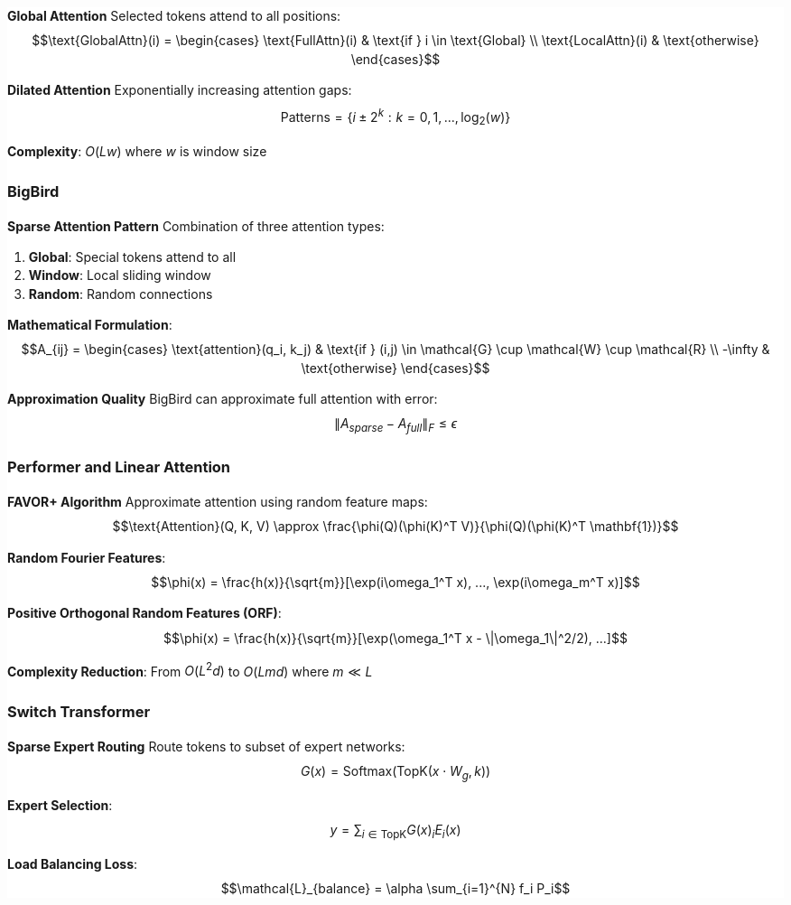 **Global Attention**
Selected tokens attend to all positions:
$$\text{GlobalAttn}(i) = \begin{cases}
\text{FullAttn}(i) & \text{if } i \in \text{Global} \\
\text{LocalAttn}(i) & \text{otherwise}
\end{cases}$$

**Dilated Attention**
Exponentially increasing attention gaps:
$$\text{Patterns} = \{i \pm 2^k : k = 0, 1, ..., \log_2(w)\}$$

**Complexity**: $O(Lw)$ where $w$ is window size

### BigBird

**Sparse Attention Pattern**
Combination of three attention types:
1. **Global**: Special tokens attend to all
2. **Window**: Local sliding window  
3. **Random**: Random connections

**Mathematical Formulation**:
$$A_{ij} = \begin{cases}
\text{attention}(q_i, k_j) & \text{if } (i,j) \in \mathcal{G} \cup \mathcal{W} \cup \mathcal{R} \\
-\infty & \text{otherwise}
\end{cases}$$

**Approximation Quality**
BigBird can approximate full attention with error:
$$\|A_{sparse} - A_{full}\|_F \leq \epsilon$$

### Performer and Linear Attention

**FAVOR+ Algorithm**
Approximate attention using random feature maps:
$$\text{Attention}(Q, K, V) \approx \frac{\phi(Q)(\phi(K)^T V)}{\phi(Q)(\phi(K)^T \mathbf{1})}$$

**Random Fourier Features**:
$$\phi(x) = \frac{h(x)}{\sqrt{m}}[\exp(i\omega_1^T x), ..., \exp(i\omega_m^T x)]$$

**Positive Orthogonal Random Features (ORF)**:
$$\phi(x) = \frac{h(x)}{\sqrt{m}}[\exp(\omega_1^T x - \|\omega_1\|^2/2), ...]$$

**Complexity Reduction**: From $O(L^2d)$ to $O(Lmd)$ where $m \ll L$

### Switch Transformer

**Sparse Expert Routing**
Route tokens to subset of expert networks:
$$G(x) = \text{Softmax}(\text{TopK}(x \cdot W_g, k))$$

**Expert Selection**:
$$y = \sum_{i \in \text{TopK}} G(x)_i E_i(x)$$

**Load Balancing Loss**:
$$\mathcal{L}_{balance} = \alpha \sum_{i=1}^{N} f_i P_i$$
